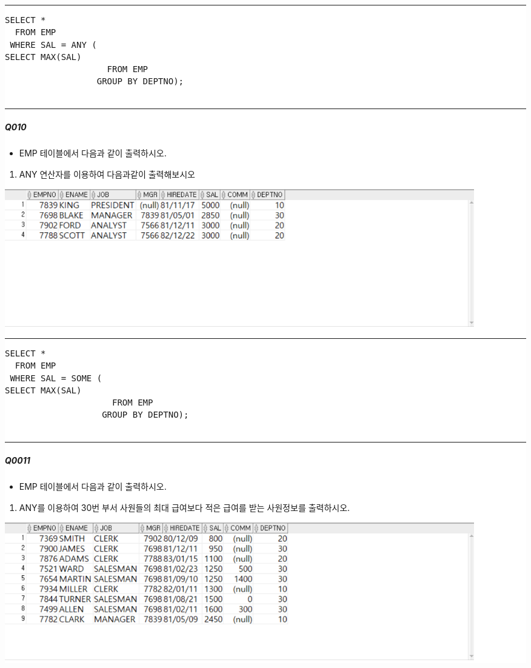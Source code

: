 
---

<pre class="codeblock">
SELECT *
  FROM EMP
 WHERE SAL = ANY (
SELECT MAX(SAL)
                    FROM EMP
                  GROUP BY DEPTNO);

</pre>


---

##### Q010
- EMP 테이블에서 다음과 같이 출력하시오.
1. ANY 연산자를 이용하여 다음과같이 출력해보시오

<img src="img/chap09_010.png" alt="" width="90%" />


---

<pre class="codeblock">
SELECT *
  FROM EMP
 WHERE SAL = SOME (
SELECT MAX(SAL)
                     FROM EMP
                   GROUP BY DEPTNO);

</pre>


---

##### Q0011
- EMP 테이블에서 다음과 같이 출력하시오.
1. ANY를 이용하여 30번 부서 사원들의 최대 급여보다 적은 급여를 받는 사원정보를 출력하시오.
<img src="img/chap09_011.png" alt="" width="90%" />
